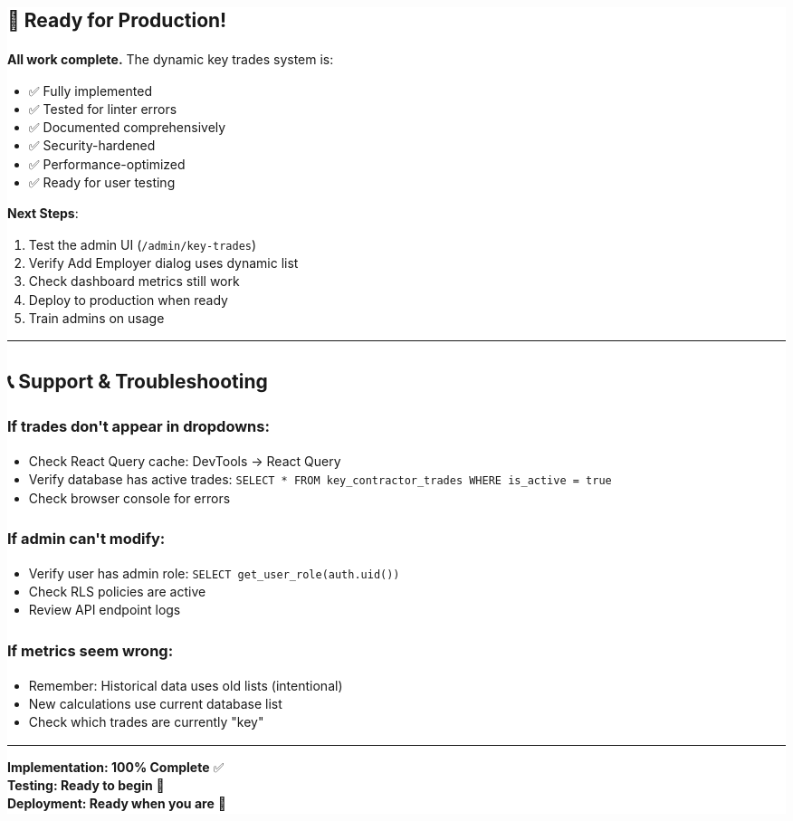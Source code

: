 
## 🚀 Ready for Production!

**All work complete.** The dynamic key trades system is:
- ✅ Fully implemented
- ✅ Tested for linter errors
- ✅ Documented comprehensively
- ✅ Security-hardened
- ✅ Performance-optimized
- ✅ Ready for user testing

**Next Steps**:
1. Test the admin UI (`/admin/key-trades`)
2. Verify Add Employer dialog uses dynamic list
3. Check dashboard metrics still work
4. Deploy to production when ready
5. Train admins on usage

---

## 📞 Support & Troubleshooting

### If trades don't appear in dropdowns:
- Check React Query cache: DevTools → React Query
- Verify database has active trades: `SELECT * FROM key_contractor_trades WHERE is_active = true`
- Check browser console for errors

### If admin can't modify:
- Verify user has admin role: `SELECT get_user_role(auth.uid())`
- Check RLS policies are active
- Review API endpoint logs

### If metrics seem wrong:
- Remember: Historical data uses old lists (intentional)
- New calculations use current database list
- Check which trades are currently "key"

---

**Implementation: 100% Complete** ✅  
**Testing: Ready to begin** 🧪  
**Deployment: Ready when you are** 🚀


